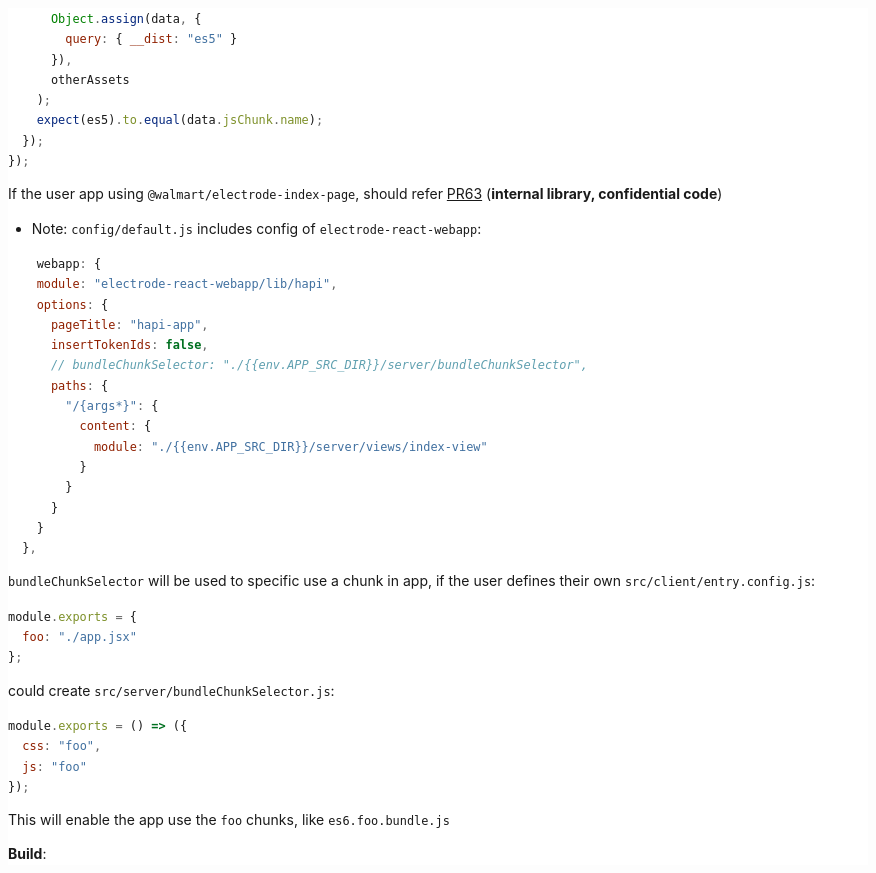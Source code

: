 ```js
      Object.assign(data, {
        query: { __dist: "es5" }
      }),
      otherAssets
    );
    expect(es5).to.equal(data.jsChunk.name);
  });
});
```

If the user app using `@walmart/electrode-index-page`, should refer [PR63](https://gecgithub01.walmart.com/electrode/electrode-index-page/pull/63) (**internal library, confidential code**)

- Note:
  `config/default.js` includes config of `electrode-react-webapp`:

```js
    webapp: {
    module: "electrode-react-webapp/lib/hapi",
    options: {
      pageTitle: "hapi-app",
      insertTokenIds: false,
      // bundleChunkSelector: "./{{env.APP_SRC_DIR}}/server/bundleChunkSelector",
      paths: {
        "/{args*}": {
          content: {
            module: "./{{env.APP_SRC_DIR}}/server/views/index-view"
          }
        }
      }
    }
  },
```

`bundleChunkSelector` will be used to specific use a chunk in app, if the user defines their own `src/client/entry.config.js`:

```js
module.exports = {
  foo: "./app.jsx"
};
```

could create `src/server/bundleChunkSelector.js`:

```js
module.exports = () => ({
  css: "foo",
  js: "foo"
});
```

This will enable the app use the `foo` chunks, like `es6.foo.bundle.js`

**Build**:
